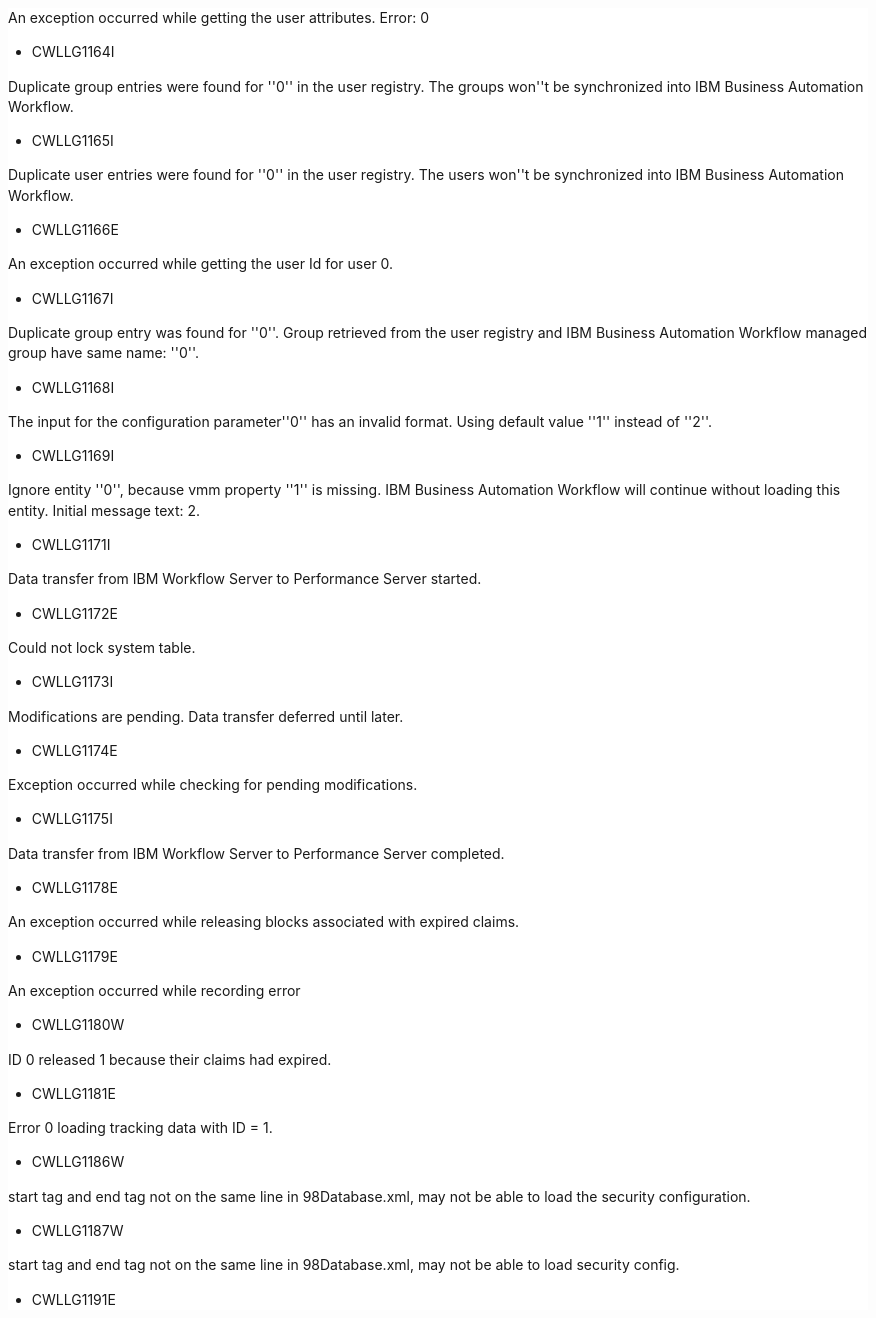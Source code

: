 An exception occurred while getting the user attributes. Error: 0
- CWLLG1164I

Duplicate group entries were found for ''0'' in the user registry. The groups won''t be synchronized into IBM Business Automation Workflow.
- CWLLG1165I

Duplicate user entries were found for ''0'' in the user registry. The users won''t be synchronized into IBM Business Automation Workflow.
- CWLLG1166E

An exception occurred while getting the user Id for user 0.
- CWLLG1167I

Duplicate group entry was found for ''0''. Group retrieved from the user registry and IBM Business Automation Workflow managed group have same name: ''0''.
- CWLLG1168I

The input for the configuration parameter''0'' has an invalid format. Using default value ''1'' instead of ''2''.
- CWLLG1169I

Ignore entity ''0'', because vmm property ''1'' is missing. IBM Business Automation Workflow will continue without loading this entity. Initial message text: 2.
- CWLLG1171I

Data transfer from IBM Workflow Server to Performance Server started.
- CWLLG1172E

Could not lock system table.
- CWLLG1173I

Modifications are pending. Data transfer deferred until later.
- CWLLG1174E

Exception occurred while checking for pending modifications.
- CWLLG1175I

Data transfer from IBM Workflow Server to Performance Server completed.
- CWLLG1178E

An exception occurred while releasing blocks associated with expired claims.
- CWLLG1179E

An exception occurred while recording error
- CWLLG1180W

ID 0 released 1 because their claims had expired.
- CWLLG1181E

Error 0 loading tracking data with ID = 1.
- CWLLG1186W

<driver> start tag and end tag not on the same line in 98Database.xml, may not be able to load the security configuration.
- CWLLG1187W

<security-connection-string> start tag and end tag not on the same line in 98Database.xml, may not be able to load security config.
- CWLLG1191E
